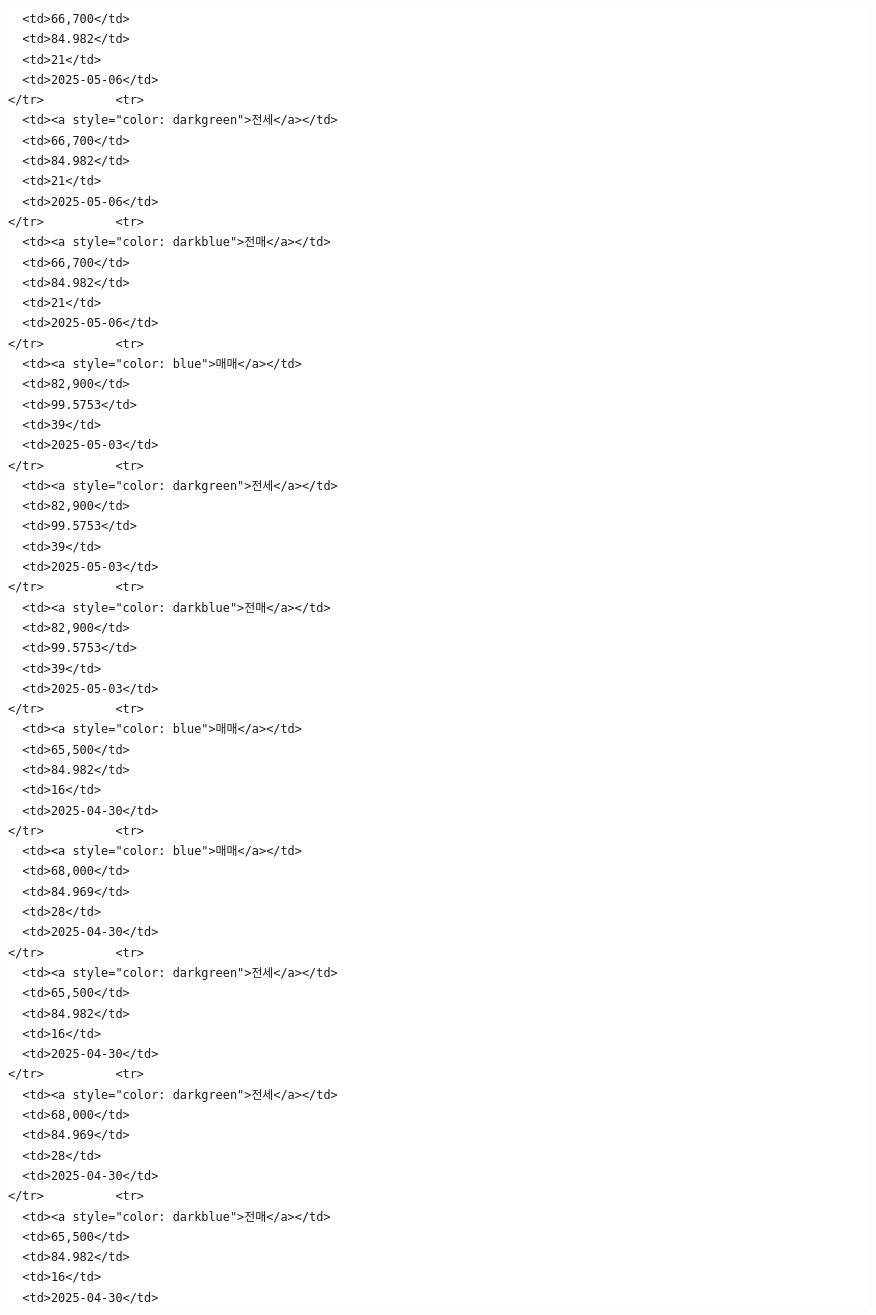       <td>66,700</td>
      <td>84.982</td>
      <td>21</td>
      <td>2025-05-06</td>
    </tr>          <tr>
      <td><a style="color: darkgreen">전세</a></td>
      <td>66,700</td>
      <td>84.982</td>
      <td>21</td>
      <td>2025-05-06</td>
    </tr>          <tr>
      <td><a style="color: darkblue">전매</a></td>
      <td>66,700</td>
      <td>84.982</td>
      <td>21</td>
      <td>2025-05-06</td>
    </tr>          <tr>
      <td><a style="color: blue">매매</a></td>
      <td>82,900</td>
      <td>99.5753</td>
      <td>39</td>
      <td>2025-05-03</td>
    </tr>          <tr>
      <td><a style="color: darkgreen">전세</a></td>
      <td>82,900</td>
      <td>99.5753</td>
      <td>39</td>
      <td>2025-05-03</td>
    </tr>          <tr>
      <td><a style="color: darkblue">전매</a></td>
      <td>82,900</td>
      <td>99.5753</td>
      <td>39</td>
      <td>2025-05-03</td>
    </tr>          <tr>
      <td><a style="color: blue">매매</a></td>
      <td>65,500</td>
      <td>84.982</td>
      <td>16</td>
      <td>2025-04-30</td>
    </tr>          <tr>
      <td><a style="color: blue">매매</a></td>
      <td>68,000</td>
      <td>84.969</td>
      <td>28</td>
      <td>2025-04-30</td>
    </tr>          <tr>
      <td><a style="color: darkgreen">전세</a></td>
      <td>65,500</td>
      <td>84.982</td>
      <td>16</td>
      <td>2025-04-30</td>
    </tr>          <tr>
      <td><a style="color: darkgreen">전세</a></td>
      <td>68,000</td>
      <td>84.969</td>
      <td>28</td>
      <td>2025-04-30</td>
    </tr>          <tr>
      <td><a style="color: darkblue">전매</a></td>
      <td>65,500</td>
      <td>84.982</td>
      <td>16</td>
      <td>2025-04-30</td>